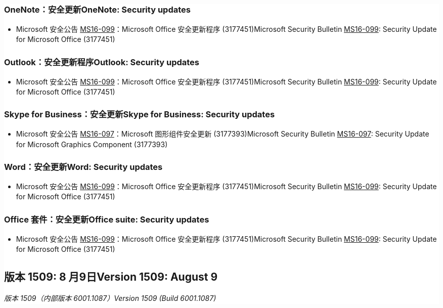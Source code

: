 ### <a name="onenote-security-updates"></a><span data-ttu-id="f9c5d-316">OneNote：安全更新</span><span class="sxs-lookup"><span data-stu-id="f9c5d-316">OneNote: Security updates</span></span>
-   <span data-ttu-id="f9c5d-317">Microsoft 安全公告 [MS16-099](https://technet.microsoft.com/library/security/ms16-099)：Microsoft Office 安全更新程序 (3177451)</span><span class="sxs-lookup"><span data-stu-id="f9c5d-317">Microsoft Security Bulletin [MS16-099](https://technet.microsoft.com/library/security/ms16-099): Security Update for Microsoft Office (3177451)</span></span>

### <a name="outlook-security-updates"></a><span data-ttu-id="f9c5d-318">Outlook：安全更新程序</span><span class="sxs-lookup"><span data-stu-id="f9c5d-318">Outlook: Security updates</span></span>
-   <span data-ttu-id="f9c5d-319">Microsoft 安全公告 [MS16-099](https://technet.microsoft.com/library/security/ms16-099)：Microsoft Office 安全更新程序 (3177451)</span><span class="sxs-lookup"><span data-stu-id="f9c5d-319">Microsoft Security Bulletin [MS16-099](https://technet.microsoft.com/library/security/ms16-099): Security Update for Microsoft Office (3177451)</span></span>

### <a name="skype-for-business-security-updates"></a><span data-ttu-id="f9c5d-320">Skype for Business：安全更新</span><span class="sxs-lookup"><span data-stu-id="f9c5d-320">Skype for Business: Security updates</span></span>
-   <span data-ttu-id="f9c5d-321">Microsoft 安全公告 [MS16-097](https://technet.microsoft.com/library/security/ms16-097)：Microsoft 图形组件安全更新 (3177393)</span><span class="sxs-lookup"><span data-stu-id="f9c5d-321">Microsoft Security Bulletin [MS16-097](https://technet.microsoft.com/library/security/ms16-097): Security Update for Microsoft Graphics Component (3177393)</span></span>

### <a name="word-security-updates"></a><span data-ttu-id="f9c5d-322">Word：安全更新</span><span class="sxs-lookup"><span data-stu-id="f9c5d-322">Word: Security updates</span></span>
-   <span data-ttu-id="f9c5d-323">Microsoft 安全公告 [MS16-099](https://technet.microsoft.com/library/security/ms16-099)：Microsoft Office 安全更新程序 (3177451)</span><span class="sxs-lookup"><span data-stu-id="f9c5d-323">Microsoft Security Bulletin [MS16-099](https://technet.microsoft.com/library/security/ms16-099): Security Update for Microsoft Office (3177451)</span></span>

### <a name="office-suite-security-updates"></a><span data-ttu-id="f9c5d-324">Office 套件：安全更新</span><span class="sxs-lookup"><span data-stu-id="f9c5d-324">Office suite: Security updates</span></span>
-   <span data-ttu-id="f9c5d-325">Microsoft 安全公告 [MS16-099](https://technet.microsoft.com/library/security/ms16-099)：Microsoft Office 安全更新程序 (3177451)</span><span class="sxs-lookup"><span data-stu-id="f9c5d-325">Microsoft Security Bulletin [MS16-099](https://technet.microsoft.com/library/security/ms16-099): Security Update for Microsoft Office (3177451)</span></span>



## <a name="version-1509-august-9"></a><span data-ttu-id="f9c5d-326">版本 1509: 8 月9日</span><span class="sxs-lookup"><span data-stu-id="f9c5d-326">Version 1509: August 9</span></span>
<span data-ttu-id="f9c5d-327">*版本 1509（内部版本 6001.1087）*</span><span class="sxs-lookup"><span data-stu-id="f9c5d-327">*Version 1509 (Build 6001.1087)*</span></span>

